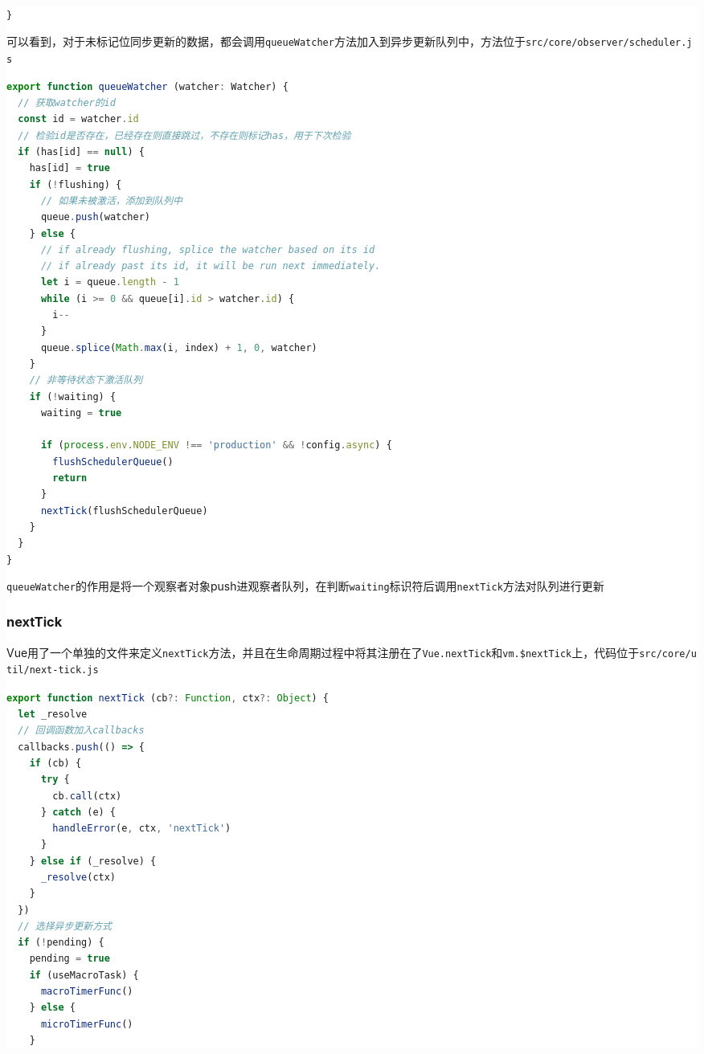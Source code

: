 ```javascript
}
```
可以看到，对于未标记位同步更新的数据，都会调用`queueWatcher`方法加入到异步更新队列中，方法位于`src/core/observer/scheduler.js`

```javascript
export function queueWatcher (watcher: Watcher) {
  // 获取watcher的id
  const id = watcher.id
  // 检验id是否存在，已经存在则直接跳过，不存在则标记has，用于下次检验
  if (has[id] == null) {
    has[id] = true
    if (!flushing) {
      // 如果未被激活，添加到队列中
      queue.push(watcher)
    } else {
      // if already flushing, splice the watcher based on its id
      // if already past its id, it will be run next immediately.
      let i = queue.length - 1
      while (i >= 0 && queue[i].id > watcher.id) {
        i--
      }
      queue.splice(Math.max(i, index) + 1, 0, watcher)
    }
    // 非等待状态下激活队列
    if (!waiting) {
      waiting = true

      if (process.env.NODE_ENV !== 'production' && !config.async) {
        flushSchedulerQueue()
        return
      }
      nextTick(flushSchedulerQueue)
    }
  }
}
```
`queueWatcher`的作用是将一个观察者对象push进观察者队列，在判断`waiting`标识符后调用`nextTick`方法对队列进行更新

### nextTick
Vue用了一个单独的文件来定义`nextTick`方法，并且在生命周期过程中将其注册在了`Vue.nextTick`和`vm.$nextTick`上，代码位于`src/core/util/next-tick.js`
```javascript
export function nextTick (cb?: Function, ctx?: Object) {
  let _resolve
  // 回调函数加入callbacks
  callbacks.push(() => {
    if (cb) {
      try {
        cb.call(ctx)
      } catch (e) {
        handleError(e, ctx, 'nextTick')
      }
    } else if (_resolve) {
      _resolve(ctx)
    }
  })
  // 选择异步更新方式
  if (!pending) {
    pending = true
    if (useMacroTask) {
      macroTimerFunc()
    } else {
      microTimerFunc()
    }
```
